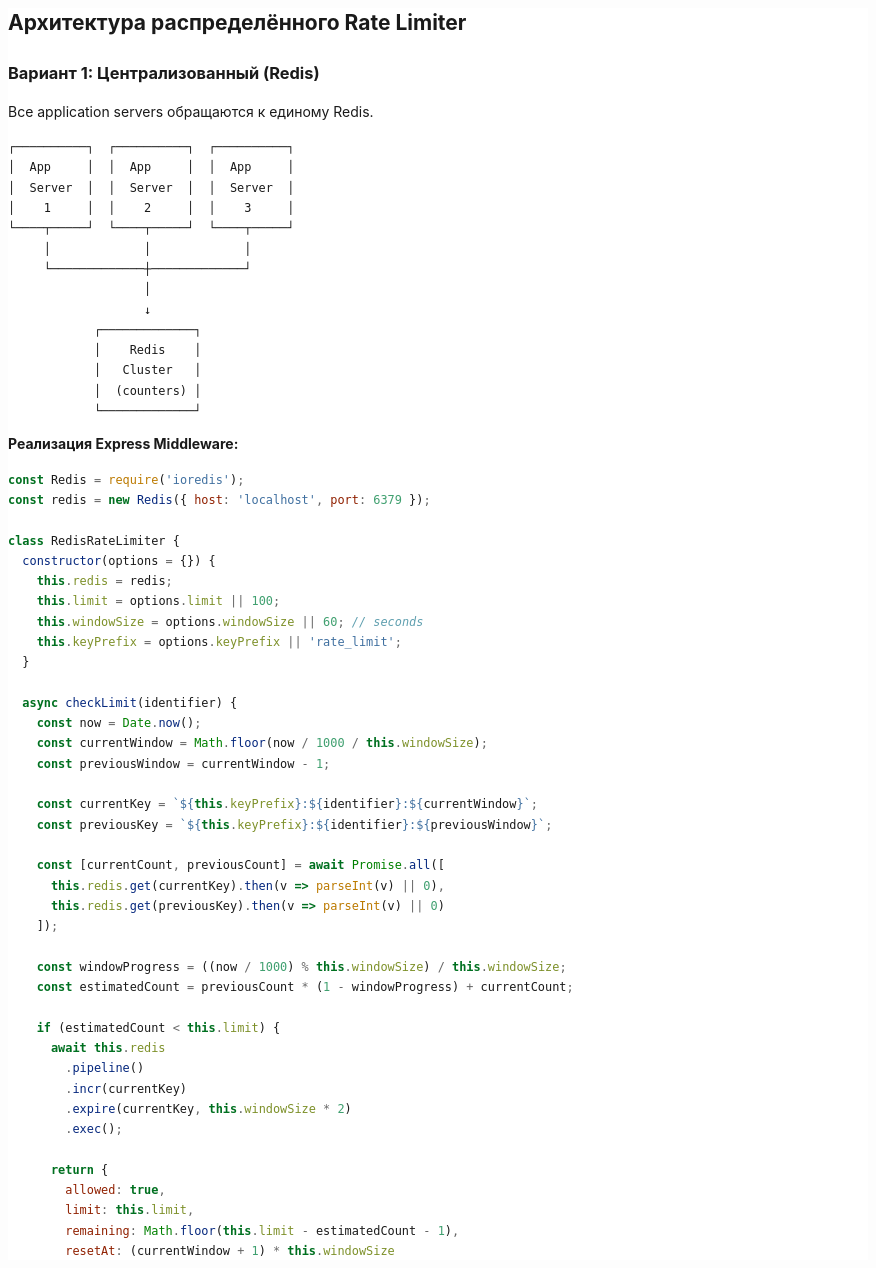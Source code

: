 ## Архитектура распределённого Rate Limiter

### Вариант 1: Централизованный (Redis)

Все application servers обращаются к единому Redis.

```
┌──────────┐  ┌──────────┐  ┌──────────┐
│  App     │  │  App     │  │  App     │
│  Server  │  │  Server  │  │  Server  │
│    1     │  │    2     │  │    3     │
└────┬─────┘  └────┬─────┘  └────┬─────┘
     │             │             │
     └─────────────┼─────────────┘
                   │
                   ↓
            ┌─────────────┐
            │    Redis    │
            │   Cluster   │
            │  (counters) │
            └─────────────┘
```

**Реализация Express Middleware:**

```javascript
const Redis = require('ioredis');
const redis = new Redis({ host: 'localhost', port: 6379 });

class RedisRateLimiter {
  constructor(options = {}) {
    this.redis = redis;
    this.limit = options.limit || 100;
    this.windowSize = options.windowSize || 60; // seconds
    this.keyPrefix = options.keyPrefix || 'rate_limit';
  }

  async checkLimit(identifier) {
    const now = Date.now();
    const currentWindow = Math.floor(now / 1000 / this.windowSize);
    const previousWindow = currentWindow - 1;

    const currentKey = `${this.keyPrefix}:${identifier}:${currentWindow}`;
    const previousKey = `${this.keyPrefix}:${identifier}:${previousWindow}`;

    const [currentCount, previousCount] = await Promise.all([
      this.redis.get(currentKey).then(v => parseInt(v) || 0),
      this.redis.get(previousKey).then(v => parseInt(v) || 0)
    ]);

    const windowProgress = ((now / 1000) % this.windowSize) / this.windowSize;
    const estimatedCount = previousCount * (1 - windowProgress) + currentCount;

    if (estimatedCount < this.limit) {
      await this.redis
        .pipeline()
        .incr(currentKey)
        .expire(currentKey, this.windowSize * 2)
        .exec();

      return {
        allowed: true,
        limit: this.limit,
        remaining: Math.floor(this.limit - estimatedCount - 1),
        resetAt: (currentWindow + 1) * this.windowSize
```